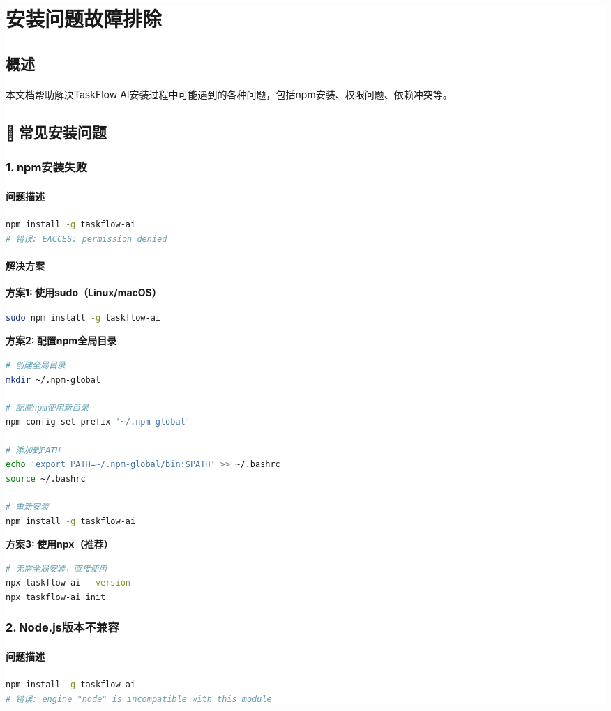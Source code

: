 # 安装问题故障排除

## 概述

本文档帮助解决TaskFlow AI安装过程中可能遇到的各种问题，包括npm安装、权限问题、依赖冲突等。

## 🚀 常见安装问题

### 1. npm安装失败

#### 问题描述
```bash
npm install -g taskflow-ai
# 错误: EACCES: permission denied
```

#### 解决方案

**方案1: 使用sudo（Linux/macOS）**
```bash
sudo npm install -g taskflow-ai
```

**方案2: 配置npm全局目录**
```bash
# 创建全局目录
mkdir ~/.npm-global

# 配置npm使用新目录
npm config set prefix '~/.npm-global'

# 添加到PATH
echo 'export PATH=~/.npm-global/bin:$PATH' >> ~/.bashrc
source ~/.bashrc

# 重新安装
npm install -g taskflow-ai
```

**方案3: 使用npx（推荐）**
```bash
# 无需全局安装，直接使用
npx taskflow-ai --version
npx taskflow-ai init
```

### 2. Node.js版本不兼容

#### 问题描述
```bash
npm install -g taskflow-ai
# 错误: engine "node" is incompatible with this module
```
